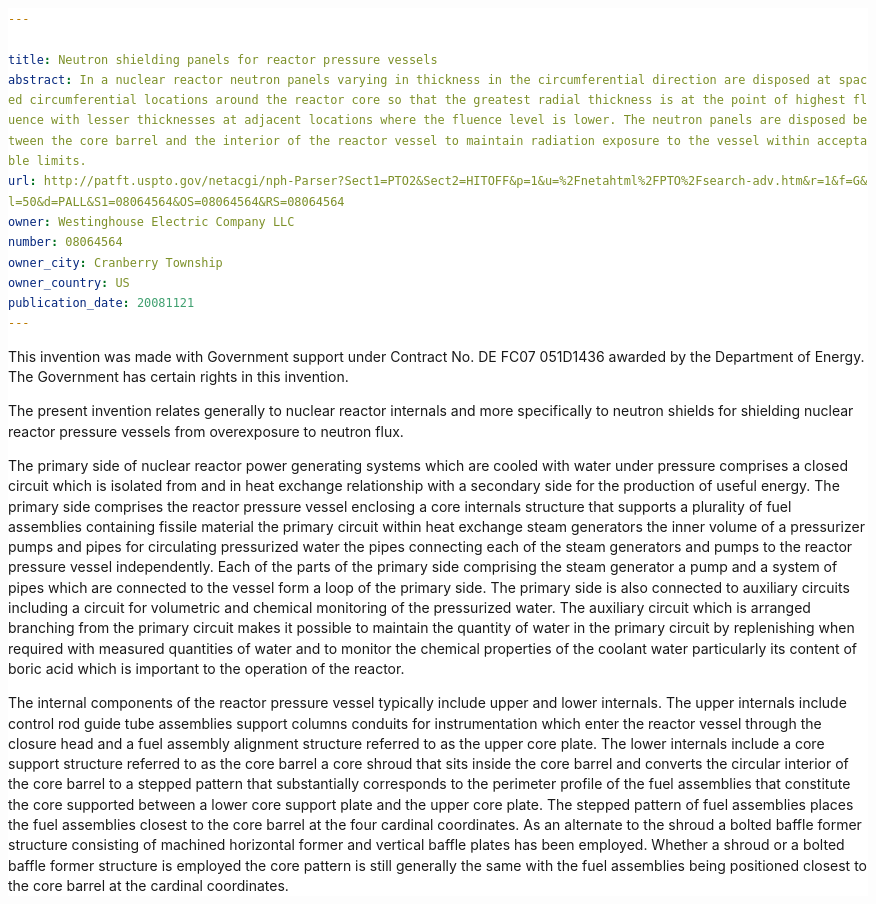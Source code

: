 ```yaml
---

title: Neutron shielding panels for reactor pressure vessels
abstract: In a nuclear reactor neutron panels varying in thickness in the circumferential direction are disposed at spaced circumferential locations around the reactor core so that the greatest radial thickness is at the point of highest fluence with lesser thicknesses at adjacent locations where the fluence level is lower. The neutron panels are disposed between the core barrel and the interior of the reactor vessel to maintain radiation exposure to the vessel within acceptable limits.
url: http://patft.uspto.gov/netacgi/nph-Parser?Sect1=PTO2&Sect2=HITOFF&p=1&u=%2Fnetahtml%2FPTO%2Fsearch-adv.htm&r=1&f=G&l=50&d=PALL&S1=08064564&OS=08064564&RS=08064564
owner: Westinghouse Electric Company LLC
number: 08064564
owner_city: Cranberry Township
owner_country: US
publication_date: 20081121
---
```

This invention was made with Government support under Contract No. DE FC07 051D1436 awarded by the Department of Energy. The Government has certain rights in this invention.

The present invention relates generally to nuclear reactor internals and more specifically to neutron shields for shielding nuclear reactor pressure vessels from overexposure to neutron flux.

The primary side of nuclear reactor power generating systems which are cooled with water under pressure comprises a closed circuit which is isolated from and in heat exchange relationship with a secondary side for the production of useful energy. The primary side comprises the reactor pressure vessel enclosing a core internals structure that supports a plurality of fuel assemblies containing fissile material the primary circuit within heat exchange steam generators the inner volume of a pressurizer pumps and pipes for circulating pressurized water the pipes connecting each of the steam generators and pumps to the reactor pressure vessel independently. Each of the parts of the primary side comprising the steam generator a pump and a system of pipes which are connected to the vessel form a loop of the primary side. The primary side is also connected to auxiliary circuits including a circuit for volumetric and chemical monitoring of the pressurized water. The auxiliary circuit which is arranged branching from the primary circuit makes it possible to maintain the quantity of water in the primary circuit by replenishing when required with measured quantities of water and to monitor the chemical properties of the coolant water particularly its content of boric acid which is important to the operation of the reactor.

The internal components of the reactor pressure vessel typically include upper and lower internals. The upper internals include control rod guide tube assemblies support columns conduits for instrumentation which enter the reactor vessel through the closure head and a fuel assembly alignment structure referred to as the upper core plate. The lower internals include a core support structure referred to as the core barrel a core shroud that sits inside the core barrel and converts the circular interior of the core barrel to a stepped pattern that substantially corresponds to the perimeter profile of the fuel assemblies that constitute the core supported between a lower core support plate and the upper core plate. The stepped pattern of fuel assemblies places the fuel assemblies closest to the core barrel at the four cardinal coordinates. As an alternate to the shroud a bolted baffle former structure consisting of machined horizontal former and vertical baffle plates has been employed. Whether a shroud or a bolted baffle former structure is employed the core pattern is still generally the same with the fuel assemblies being positioned closest to the core barrel at the cardinal coordinates.

